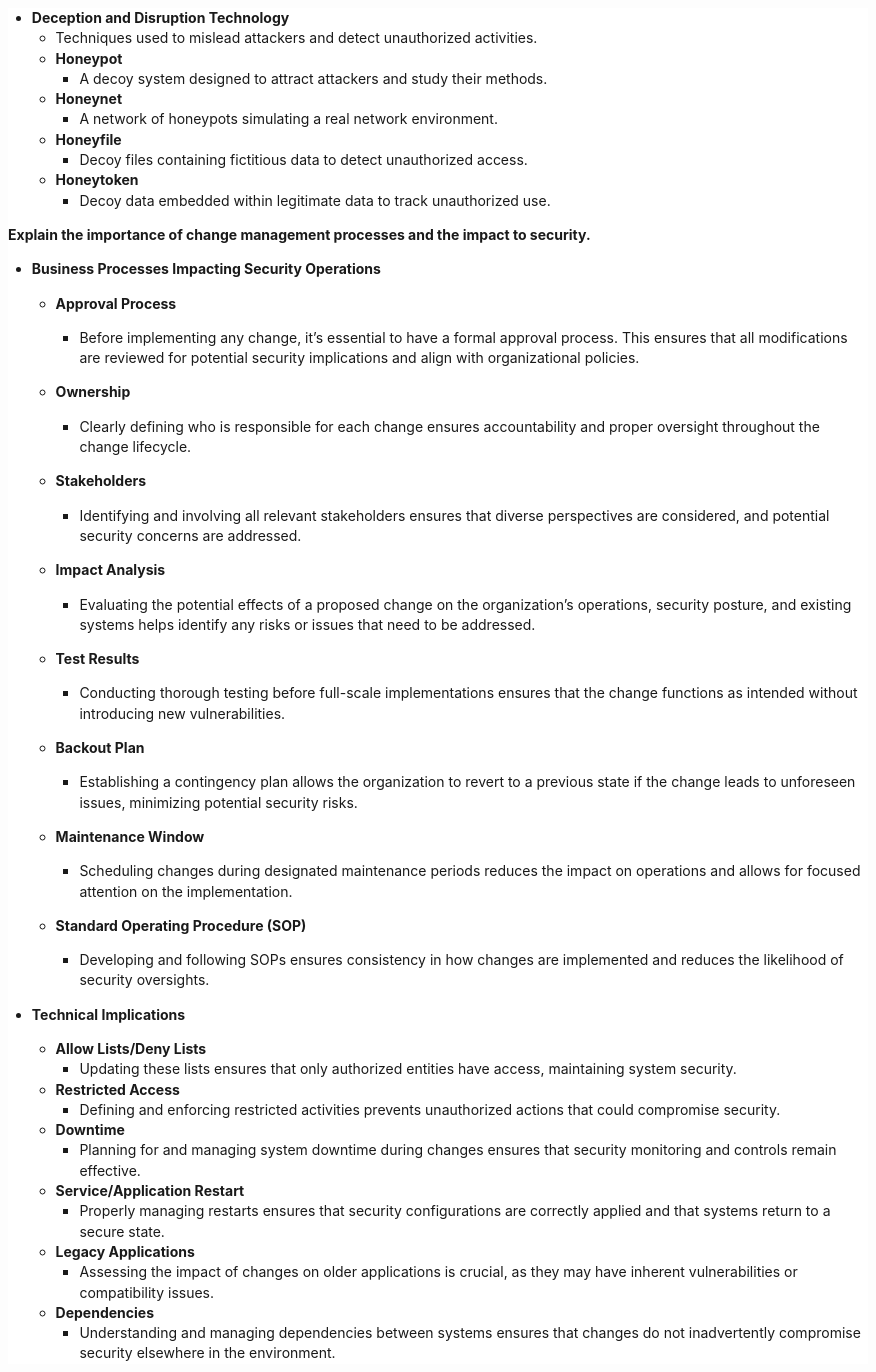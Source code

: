 * **Deception and Disruption Technology**  
  * Techniques used to mislead attackers and detect unauthorized activities.  
  * **Honeypot**  
    * A decoy system designed to attract attackers and study their methods.  
  * **Honeynet**  
    * A network of honeypots simulating a real network environment.  
  * **Honeyfile**  
    * Decoy files containing fictitious data to detect unauthorized access.  
  * **Honeytoken**  
    * Decoy data embedded within legitimate data to track unauthorized use.

**Explain the importance of change management processes and the impact to security.**

* **Business Processes Impacting Security Operations**  
  * **Approval Process**  
    * Before implementing any change, it’s essential to have a formal approval process. This ensures that all modifications are reviewed for potential security implications and align with organizational policies.  
  * **Ownership**  
    * Clearly defining who is responsible for each change ensures accountability and proper oversight throughout the change lifecycle.  
  * **Stakeholders**  
    * Identifying and involving all relevant stakeholders ensures that diverse perspectives are considered, and potential security concerns are addressed.  
  * **Impact Analysis**  
    * Evaluating the potential effects of a proposed change on the organization’s operations, security posture, and existing systems helps identify any risks or issues that need to be addressed.  
  * **Test Results**  
    * Conducting thorough testing before full-scale implementations ensures that the change functions as intended without introducing new vulnerabilities.

  * **Backout Plan**  
    * Establishing a contingency plan allows the organization to revert to a previous state if the change leads to unforeseen issues, minimizing potential security risks.  
        
  * **Maintenance Window**  
    * Scheduling changes during designated maintenance periods reduces the impact on operations and allows for focused attention on the implementation.  
  * **Standard Operating Procedure (SOP)**  
    * Developing and following SOPs ensures consistency in how changes are implemented and reduces the likelihood of security oversights.

* **Technical Implications**  
  * **Allow Lists/Deny Lists**  
    * Updating these lists ensures that only authorized entities have access, maintaining system security.  
  * **Restricted Access**  
    * Defining and enforcing restricted activities prevents unauthorized actions that could compromise security.  
  * **Downtime**  
    * Planning for and managing system downtime during changes ensures that security monitoring and controls remain effective.  
  * **Service/Application Restart**  
    * Properly managing restarts ensures that security configurations are correctly applied and that systems return to a secure state.  
  * **Legacy Applications**  
    * Assessing the impact of changes on older applications is crucial, as they may have inherent vulnerabilities or compatibility issues.  
  * **Dependencies**  
    * Understanding and managing dependencies between systems ensures that changes do not inadvertently compromise security elsewhere in the environment.
